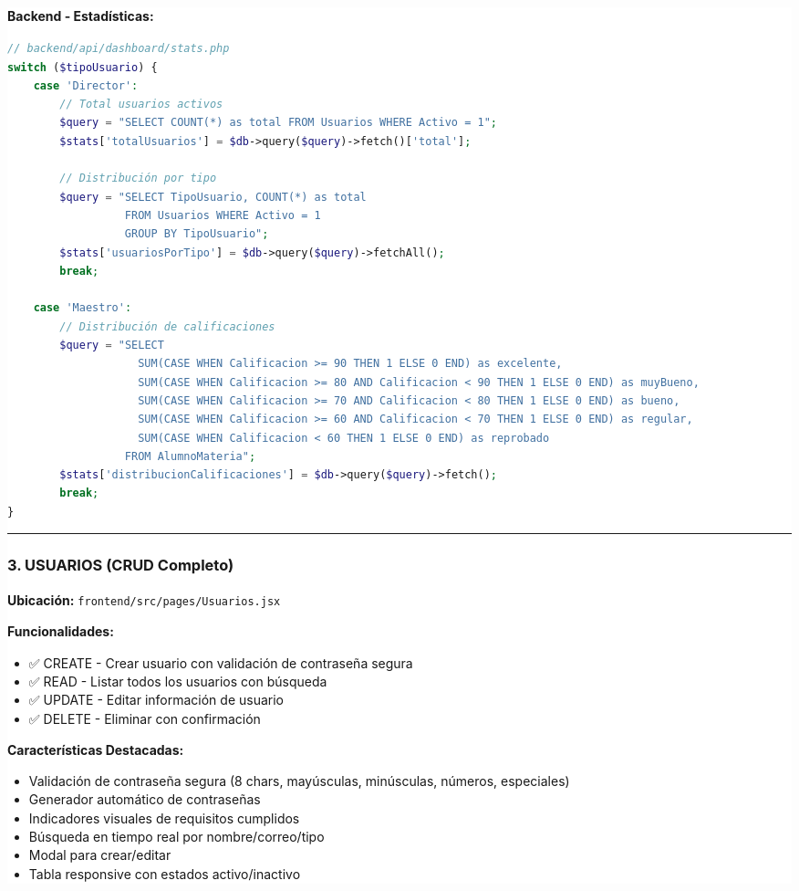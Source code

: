 **Backend - Estadísticas:**

```php
// backend/api/dashboard/stats.php
switch ($tipoUsuario) {
    case 'Director':
        // Total usuarios activos
        $query = "SELECT COUNT(*) as total FROM Usuarios WHERE Activo = 1";
        $stats['totalUsuarios'] = $db->query($query)->fetch()['total'];
        
        // Distribución por tipo
        $query = "SELECT TipoUsuario, COUNT(*) as total 
                  FROM Usuarios WHERE Activo = 1 
                  GROUP BY TipoUsuario";
        $stats['usuariosPorTipo'] = $db->query($query)->fetchAll();
        break;
    
    case 'Maestro':
        // Distribución de calificaciones
        $query = "SELECT 
                    SUM(CASE WHEN Calificacion >= 90 THEN 1 ELSE 0 END) as excelente,
                    SUM(CASE WHEN Calificacion >= 80 AND Calificacion < 90 THEN 1 ELSE 0 END) as muyBueno,
                    SUM(CASE WHEN Calificacion >= 70 AND Calificacion < 80 THEN 1 ELSE 0 END) as bueno,
                    SUM(CASE WHEN Calificacion >= 60 AND Calificacion < 70 THEN 1 ELSE 0 END) as regular,
                    SUM(CASE WHEN Calificacion < 60 THEN 1 ELSE 0 END) as reprobado
                  FROM AlumnoMateria";
        $stats['distribucionCalificaciones'] = $db->query($query)->fetch();
        break;
}
```

---

### 3. USUARIOS (CRUD Completo)

**Ubicación:** `frontend/src/pages/Usuarios.jsx`

**Funcionalidades:**
- ✅ CREATE - Crear usuario con validación de contraseña segura
- ✅ READ - Listar todos los usuarios con búsqueda
- ✅ UPDATE - Editar información de usuario
- ✅ DELETE - Eliminar con confirmación

**Características Destacadas:**
- Validación de contraseña segura (8 chars, mayúsculas, minúsculas, números, especiales)
- Generador automático de contraseñas
- Indicadores visuales de requisitos cumplidos
- Búsqueda en tiempo real por nombre/correo/tipo
- Modal para crear/editar
- Tabla responsive con estados activo/inactivo
